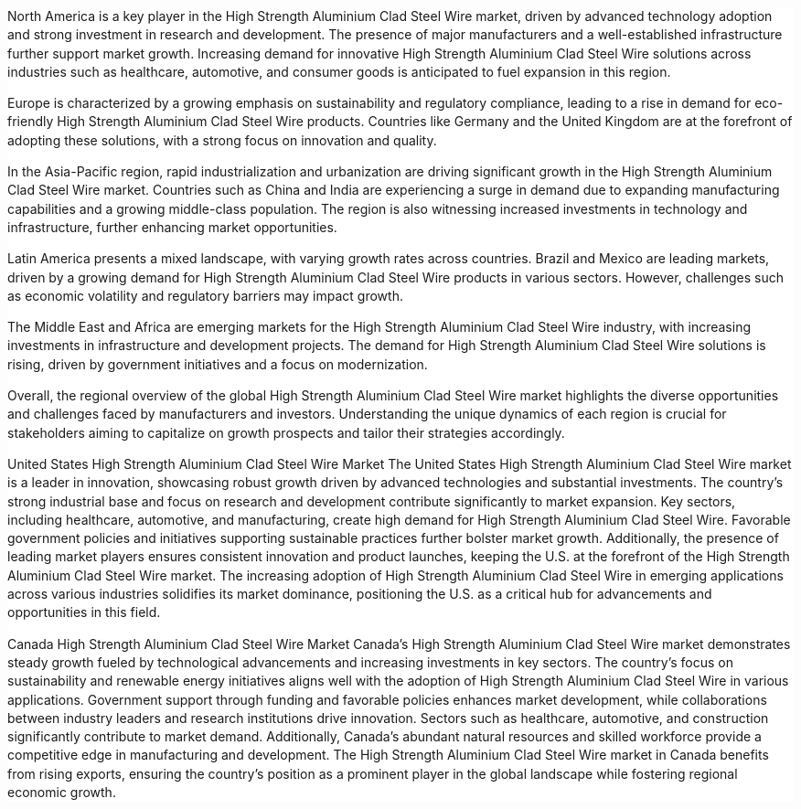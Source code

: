 North America is a key player in the High Strength Aluminium Clad Steel Wire market, driven by advanced technology adoption and strong investment in research and development. The presence of major manufacturers and a well-established infrastructure further support market growth. Increasing demand for innovative High Strength Aluminium Clad Steel Wire solutions across industries such as healthcare, automotive, and consumer goods is anticipated to fuel expansion in this region.

Europe is characterized by a growing emphasis on sustainability and regulatory compliance, leading to a rise in demand for eco-friendly High Strength Aluminium Clad Steel Wire products. Countries like Germany and the United Kingdom are at the forefront of adopting these solutions, with a strong focus on innovation and quality.

In the Asia-Pacific region, rapid industrialization and urbanization are driving significant growth in the High Strength Aluminium Clad Steel Wire market. Countries such as China and India are experiencing a surge in demand due to expanding manufacturing capabilities and a growing middle-class population. The region is also witnessing increased investments in technology and infrastructure, further enhancing market opportunities.

Latin America presents a mixed landscape, with varying growth rates across countries. Brazil and Mexico are leading markets, driven by a growing demand for High Strength Aluminium Clad Steel Wire products in various sectors. However, challenges such as economic volatility and regulatory barriers may impact growth.

The Middle East and Africa are emerging markets for the High Strength Aluminium Clad Steel Wire industry, with increasing investments in infrastructure and development projects. The demand for High Strength Aluminium Clad Steel Wire solutions is rising, driven by government initiatives and a focus on modernization.

Overall, the regional overview of the global High Strength Aluminium Clad Steel Wire market highlights the diverse opportunities and challenges faced by manufacturers and investors. Understanding the unique dynamics of each region is crucial for stakeholders aiming to capitalize on growth prospects and tailor their strategies accordingly.

United States High Strength Aluminium Clad Steel Wire Market
The United States High Strength Aluminium Clad Steel Wire market is a leader in innovation, showcasing robust growth driven by advanced technologies and substantial investments. The country’s strong industrial base and focus on research and development contribute significantly to market expansion. Key sectors, including healthcare, automotive, and manufacturing, create high demand for High Strength Aluminium Clad Steel Wire. Favorable government policies and initiatives supporting sustainable practices further bolster market growth. Additionally, the presence of leading market players ensures consistent innovation and product launches, keeping the U.S. at the forefront of the High Strength Aluminium Clad Steel Wire market. The increasing adoption of High Strength Aluminium Clad Steel Wire in emerging applications across various industries solidifies its market dominance, positioning the U.S. as a critical hub for advancements and opportunities in this field.

Canada High Strength Aluminium Clad Steel Wire Market
Canada’s High Strength Aluminium Clad Steel Wire market demonstrates steady growth fueled by technological advancements and increasing investments in key sectors. The country’s focus on sustainability and renewable energy initiatives aligns well with the adoption of High Strength Aluminium Clad Steel Wire in various applications. Government support through funding and favorable policies enhances market development, while collaborations between industry leaders and research institutions drive innovation. Sectors such as healthcare, automotive, and construction significantly contribute to market demand. Additionally, Canada’s abundant natural resources and skilled workforce provide a competitive edge in manufacturing and development. The High Strength Aluminium Clad Steel Wire market in Canada benefits from rising exports, ensuring the country’s position as a prominent player in the global landscape while fostering regional economic growth.
